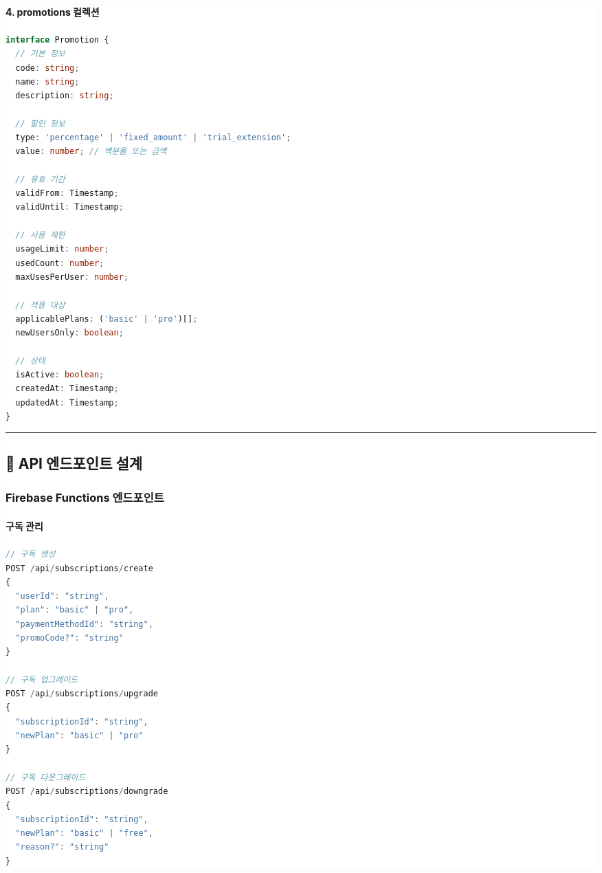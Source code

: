 #### 4. promotions 컬렉션
```typescript
interface Promotion {
  // 기본 정보
  code: string;
  name: string;
  description: string;

  // 할인 정보
  type: 'percentage' | 'fixed_amount' | 'trial_extension';
  value: number; // 백분율 또는 금액

  // 유효 기간
  validFrom: Timestamp;
  validUntil: Timestamp;

  // 사용 제한
  usageLimit: number;
  usedCount: number;
  maxUsesPerUser: number;

  // 적용 대상
  applicablePlans: ('basic' | 'pro')[];
  newUsersOnly: boolean;

  // 상태
  isActive: boolean;
  createdAt: Timestamp;
  updatedAt: Timestamp;
}
```

---

## 🔌 API 엔드포인트 설계

### Firebase Functions 엔드포인트

#### 구독 관리
```typescript
// 구독 생성
POST /api/subscriptions/create
{
  "userId": "string",
  "plan": "basic" | "pro",
  "paymentMethodId": "string",
  "promoCode?": "string"
}

// 구독 업그레이드
POST /api/subscriptions/upgrade
{
  "subscriptionId": "string",
  "newPlan": "basic" | "pro"
}

// 구독 다운그레이드
POST /api/subscriptions/downgrade
{
  "subscriptionId": "string",
  "newPlan": "basic" | "free",
  "reason?": "string"
}
```